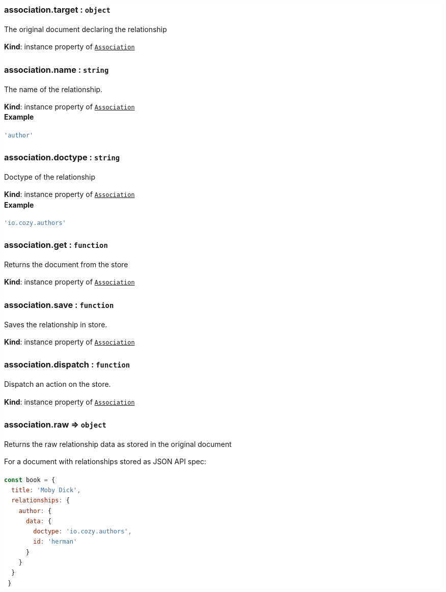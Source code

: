 <a name="Association+target"></a>

### association.target : <code>object</code>
The original document declaring the relationship

**Kind**: instance property of [<code>Association</code>](#Association)  
<a name="Association+name"></a>

### association.name : <code>string</code>
The name of the relationship.

**Kind**: instance property of [<code>Association</code>](#Association)  
**Example**  
```js
'author'
```
<a name="Association+doctype"></a>

### association.doctype : <code>string</code>
Doctype of the relationship

**Kind**: instance property of [<code>Association</code>](#Association)  
**Example**  
```js
'io.cozy.authors'
```
<a name="Association+get"></a>

### association.get : <code>function</code>
Returns the document from the store

**Kind**: instance property of [<code>Association</code>](#Association)  
<a name="Association+save"></a>

### association.save : <code>function</code>
Saves the relationship in store.

**Kind**: instance property of [<code>Association</code>](#Association)  
<a name="Association+dispatch"></a>

### association.dispatch : <code>function</code>
Dispatch an action on the store.

**Kind**: instance property of [<code>Association</code>](#Association)  
<a name="Association+raw"></a>

### association.raw ⇒ <code>object</code>
Returns the raw relationship data as stored in the original document

For a document with relationships stored as JSON API spec:

```js
const book = {
  title: 'Moby Dick',
  relationships: {
    author: {
      data: {
        doctype: 'io.cozy.authors',
        id: 'herman'
      }
    }
  }
 }
```
